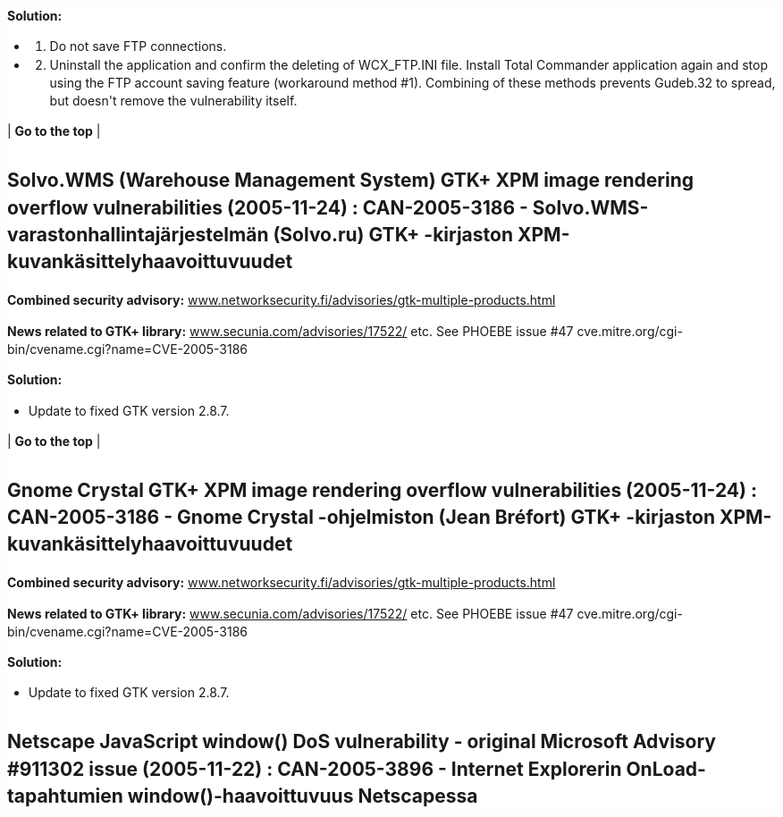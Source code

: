 **Solution:**
 - 1. Do not save FTP connections.
 - 2. Uninstall the
application and confirm the deleting of WCX\_FTP.INI file. Install Total Commander application again and stop
using the FTP account saving feature (workaround method #1).
 Combining of these methods prevents
Gudeb.32 to spread, but doesn't remove the vulnerability itself.

| **Go to the
top** |
## **Solvo.WMS (Warehouse Management System) GTK+ XPM image rendering overflow vulnerabilities (2005-11-24) : CAN-2005-3186** - Solvo.WMS-varastonhallintajärjestelmän (Solvo.ru) GTK+ -kirjaston XPM-kuvankäsittelyhaavoittuvuudet

**Combined security advisory:**
 www.networksecurity.fi/advisories/gtk-multiple-products.html

 **News related to GTK+
library:**
 www.secunia.com/advisories/17522/
 etc. See PHOEBE issue #47
 cve.mitre.org/cgi-bin/cvename.cgi?name=CVE-2005-3186

**Solution:**
 - Update
to fixed GTK version 2.8.7.

| **Go to the top** |
## **Gnome Crystal GTK+ XPM image rendering overflow vulnerabilities (2005-11-24) : CAN-2005-3186** - Gnome Crystal -ohjelmiston (Jean Bréfort) GTK+ -kirjaston XPM-kuvankäsittelyhaavoittuvuudet

**Combined security advisory:**
 www.networksecurity.fi/advisories/gtk-multiple-products.html

 **News related to GTK+
library:**
 www.secunia.com/advisories/17522/
 etc. See PHOEBE issue #47
 cve.mitre.org/cgi-bin/cvename.cgi?name=CVE-2005-3186

**Solution:**
 - Update
to fixed GTK version 2.8.7.
## **Netscape JavaScript window() DoS vulnerability - original Microsoft Advisory #911302 issue (2005-11-22) : CAN-2005-3896** - Internet Explorerin OnLoad-tapahtumien window()-haavoittuvuus Netscapessa
